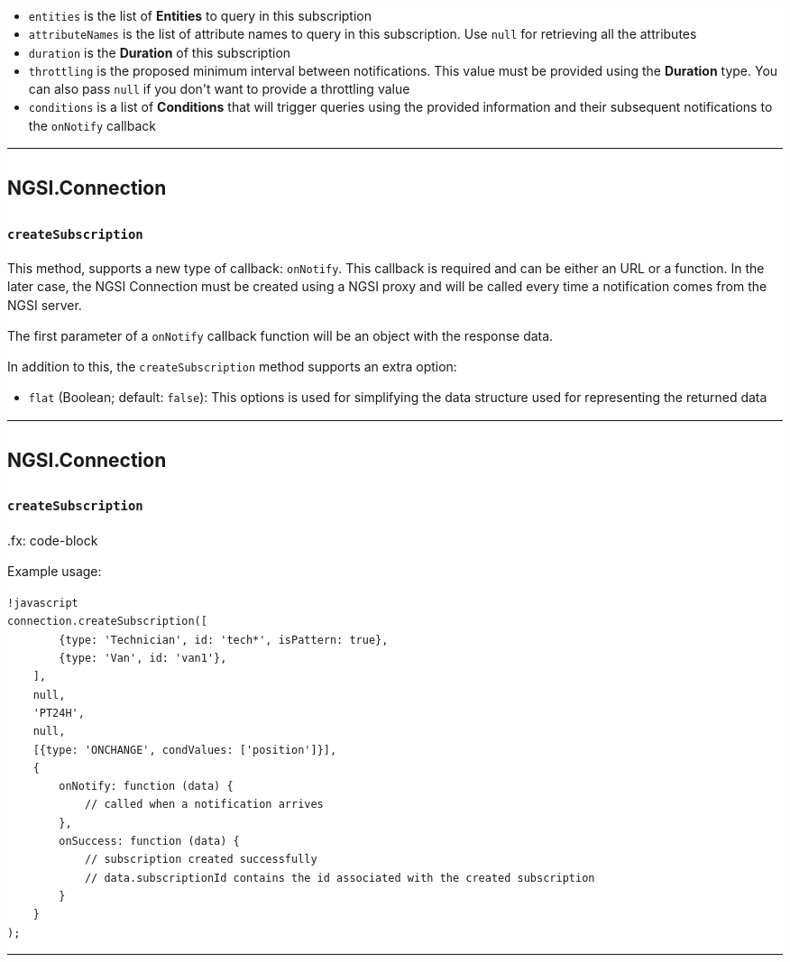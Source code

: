 - `entities` is the list of **Entities** to query in this subscription
- `attributeNames` is the list of attribute names to query in this subscription.
  Use `null` for retrieving all the attributes
- `duration` is the **Duration** of this subscription
- `throttling` is the proposed minimum interval between notifications. This
  value must be provided using the **Duration** type. You can also pass `null`
  if you don't want to provide a throttling value
- `conditions` is a list of **Conditions** that will trigger queries using the
  provided information and their subsequent notifications to the `onNotify`
  callback

---

## NGSI.Connection
### `createSubscription`

This method, supports a new type of callback: `onNotify`. This callback is
required and can be either an URL or a function. In the later case, the NGSI
Connection must be created using a NGSI proxy and will be called every time a
notification comes from the NGSI server.

The first parameter of a `onNotify` callback function will be an object with the
response data.

In addition to this, the `createSubscription` method supports an extra option:

* `flat` (Boolean; default: `false`): This options is used for simplifying the
  data structure used for representing the returned data

---

## NGSI.Connection
### `createSubscription`

.fx: code-block

Example usage:

    !javascript
    connection.createSubscription([
            {type: 'Technician', id: 'tech*', isPattern: true},
            {type: 'Van', id: 'van1'},
        ],
        null,
        'PT24H',
        null,
        [{type: 'ONCHANGE', condValues: ['position']}],
        {
            onNotify: function (data) {
                // called when a notification arrives
            },
            onSuccess: function (data) {
                // subscription created successfully
                // data.subscriptionId contains the id associated with the created subscription
            }
        }
    );

---